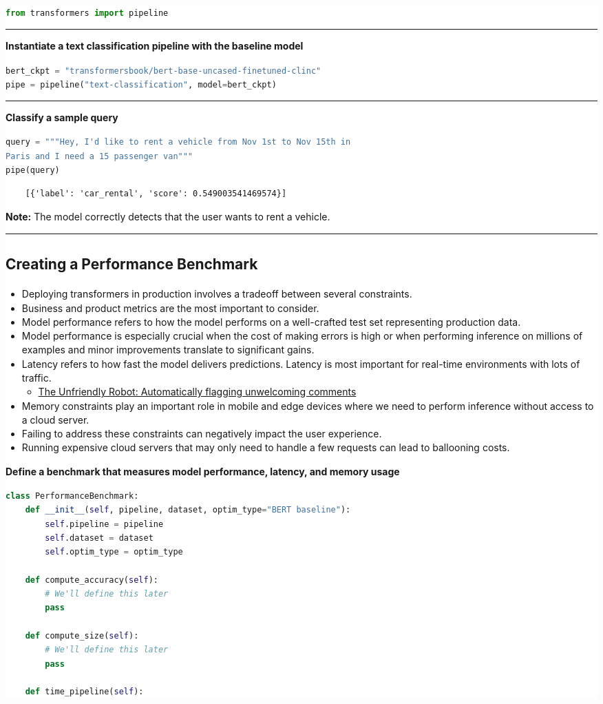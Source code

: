 ```python
from transformers import pipeline
```

------

**Instantiate a text classification pipeline with the baseline model**


```python
bert_ckpt = "transformersbook/bert-base-uncased-finetuned-clinc"
pipe = pipeline("text-classification", model=bert_ckpt)
```

------

**Classify a sample query**


```python
query = """Hey, I'd like to rent a vehicle from Nov 1st to Nov 15th in 
Paris and I need a 15 passenger van"""
pipe(query)
```
```text
    [{'label': 'car_rental', 'score': 0.549003541469574}]
```

**Note:** The model correctly detects that the user wants to rent a vehicle.

------



## Creating a Performance Benchmark

* Deploying transformers in production involves a tradeoff between several constraints.
* Business and product metrics are the most important to consider.
* Model performance refers to how the model performs on a well-crafted test set representing production data.
* Model performance is especially crucial when the cost of making errors is high or when performing inference on millions of examples and minor improvements translate to significant gains.
* Latency refers to how fast the model delivers predictions. Latency is most important for real-time environments with lots of traffic.
    * [The Unfriendly Robot: Automatically flagging unwelcoming comments](https://stackoverflow.blog/2020/04/09/the-unfriendly-robot-automatically-flagging-unwelcoming-comments/)
* Memory constraints play an important role in mobile and edge devices where we need to perform inference without access to a cloud server.
* Failing to address these constraints can negatively impact the user experience. 
* Running expensive cloud servers that may only need to handle a few requests can lead to ballooning costs.

**Define a benchmark that measures model performance, latency, and memory usage**


```python
class PerformanceBenchmark:
    def __init__(self, pipeline, dataset, optim_type="BERT baseline"):
        self.pipeline = pipeline
        self.dataset = dataset
        self.optim_type = optim_type
        
    def compute_accuracy(self):
        # We'll define this later
        pass    

    def compute_size(self):
        # We'll define this later
        pass

    def time_pipeline(self):
```